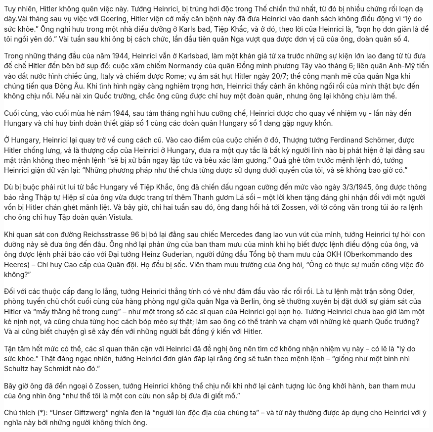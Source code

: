 Tuy nhiên, Hitler không quên việc này. Tướng Heinrici, bị trúng hơi độc trong Thế chiến thứ nhất, từ đó bị nhiều chứng rối loạn dạ dày.Vài tháng sau vụ việc với Goering, Hitler viện cớ mấy căn bệnh này đã đưa Heinrici vào danh sách không điều động vì “lý do sức khỏe.” Ông nghỉ hưu trong một nhà điều dưỡng ở Karls bad, Tiệp Khắc, và ở đó, theo lời của Heinrici là, “bọn họ đơn giản là để tôi ngồi yên đó.” Vài tuần sau khi ông bị cách chức, lần đầu tiên quân Nga vượt qua được đơn vị cũ của ông, đoàn quân số 4.

Trong những tháng đầu của năm 1944, Heinrici vẫn ở Karlsbad, làm một khán giả từ xa trước những sự kiện lớn lao đang từ từ đưa đế chế Hitler đến bên bờ sụp đổ: cuộc xâm chiếm Normandy của quân Đồng minh phương Tây vào tháng 6; liên quân Anh-Mỹ tiến vào đất nước hình chiếc ủng, Italy và chiếm được Rome; vụ ám sát hụt Hitler ngày 20/7; thế công mạnh mẽ của quân Nga khi chúng tiến qua Đông Âu. Khi tình hình ngày càng nghiêm trọng hơn, Heinrici thấy cảnh ăn không ngồi rồi của mình thật bực đến không chịu nổi. Nếu nài xin Quốc trưởng, chắc ông cũng được chỉ huy một đoàn quân, nhưng ông lại không chịu làm thế.

Cuối cùng, vào cuối mùa hè năm 1944, sau tám tháng nghỉ hưu cưỡng chế, Heinrici được cho quay về nhiệm vụ - lần này đến Hungary và chỉ huy binh đoàn thiết giáp số 1 cùng các đoàn quân Hungary số 1 đang gặp nguy khốn.

Ở Hungary, Heinrici lại quay trở về cung cách cũ. Vào cao điểm của cuộc chiến ở đó, Thượng tướng Ferdinand Schörner, được Hitler chống lưng, và là thượng cấp của Heinrici ở Hungary, đưa ra một quy tắc là bất kỳ người lính nào bị phát hiện ở lại đằng sau mặt trận không theo mệnh lệnh “sẽ bị xử bắn ngay lập tức và bêu xác làm gương.” Quá ghê tởm trước mệnh lệnh đó, tướng Heinrici giận dữ vặn lại: “Những phương pháp như thế chưa từng được sử dụng dưới quyền của tôi, và sẽ không bao giờ có.”

Dù bị buộc phải rút lui từ bắc Hungary về Tiệp Khắc, ông đã chiến đấu ngoan cường đến mức vào ngày 3/3/1945, ông được thông báo rằng Thập tự Hiệp sĩ của ông vừa được trang trí thêm Thanh gươm Lá sồi – một lời khen tặng đáng ghi nhận đối với một người vốn bị Hitler chán ghét mãnh liệt. Và bây giờ, chỉ hai tuần sau đó, ông đang hối hả tới Zossen, với tờ công văn trong túi áo ra lệnh cho ông chỉ huy Tập đoàn quân Vistula.

Khi quan sát con đường Reichsstrasse 96 bị bỏ lại đằng sau chiếc Mercedes đang lao vun vút của mình, tướng Heinrici tự hỏi con đường này sẽ đưa ông đến đâu. Ông nhớ lại phản ứng của ban tham mưu của mình khi họ biết được lệnh điều động của ông, và ông được lệnh phải báo cáo với Đại tướng Heinz Guderian, người đứng đầu Tổng bộ tham mưu của OKH \(Oberkommando des Heeres\) – Chỉ huy Cao cấp của Quân đội. Họ đều bị sốc. Viên tham mưu trưởng của ông hỏi, “Ông có thực sự muốn công việc đó không?”

Đối với các thuộc cấp đang lo lắng, tướng Heinrici thẳng tính có vẻ như đâm đầu vào rắc rối rồi. Là tư lệnh mặt trận sông Oder, phòng tuyến chủ chốt cuối cùng của hàng phòng ngự giữa quân Nga và Berlin, ông sẽ thường xuyên bị đặt dưới sự giám sát của Hitler và “mấy thằng hề trong cung” – như một trong số các sĩ quan của Heinrici gọi bọn họ. Tướng Heinrici chưa bao giờ làm một kẻ nịnh nọt, và cũng chưa từng học cách bóp méo sự thật; làm sao ông có thể tránh va chạm với những kẻ quanh Quốc trưởng? Và ai cũng biết chuyện gì sẽ xảy đến với những người bất đồng ý kiến với Hitler.

Tận tâm hết mức có thể, các sĩ quan thân cận với Heinrici đã đề nghị ông nên tìm cớ không nhận nhiệm vụ này – có lẽ là “lý do sức khỏe.” Thật đáng ngạc nhiên, tướng Heinrici đơn giản đáp lại rằng ông sẽ tuân theo mệnh lệnh – “giống như một binh nhì Schultz hay Schmidt nào đó.”

Bây giờ ông đã đến ngoại ô Zossen, tướng Heinrici không thể chịu nổi khi nhớ lại cảnh tượng lúc ông khởi hành, ban tham mưu của ông nhìn ông “như thể tôi là một con cừu non sắp bị đưa đi giết mổ.”

Chú thích \(\*\): “Unser Giftzwerg” nghĩa đen là “người lùn độc địa của chúng ta” – và từ này thường được áp dụng cho Heinrici với ý nghĩa này bởi những người không thích ông.

